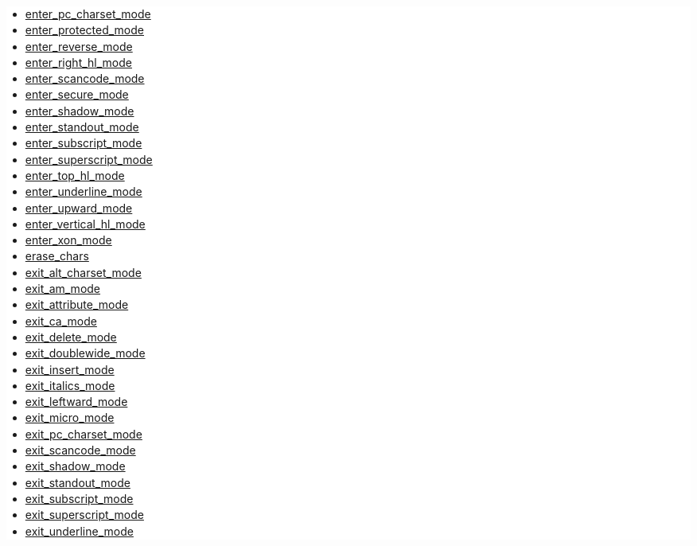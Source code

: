 * [enter_pc_charset_mode](_declarations_blessedtermcap_.blessedterminalcapabilitiesstrings.md#enter_pc_charset_mode)
* [enter_protected_mode](_declarations_blessedtermcap_.blessedterminalcapabilitiesstrings.md#enter_protected_mode)
* [enter_reverse_mode](_declarations_blessedtermcap_.blessedterminalcapabilitiesstrings.md#enter_reverse_mode)
* [enter_right_hl_mode](_declarations_blessedtermcap_.blessedterminalcapabilitiesstrings.md#enter_right_hl_mode)
* [enter_scancode_mode](_declarations_blessedtermcap_.blessedterminalcapabilitiesstrings.md#enter_scancode_mode)
* [enter_secure_mode](_declarations_blessedtermcap_.blessedterminalcapabilitiesstrings.md#enter_secure_mode)
* [enter_shadow_mode](_declarations_blessedtermcap_.blessedterminalcapabilitiesstrings.md#enter_shadow_mode)
* [enter_standout_mode](_declarations_blessedtermcap_.blessedterminalcapabilitiesstrings.md#enter_standout_mode)
* [enter_subscript_mode](_declarations_blessedtermcap_.blessedterminalcapabilitiesstrings.md#enter_subscript_mode)
* [enter_superscript_mode](_declarations_blessedtermcap_.blessedterminalcapabilitiesstrings.md#enter_superscript_mode)
* [enter_top_hl_mode](_declarations_blessedtermcap_.blessedterminalcapabilitiesstrings.md#enter_top_hl_mode)
* [enter_underline_mode](_declarations_blessedtermcap_.blessedterminalcapabilitiesstrings.md#enter_underline_mode)
* [enter_upward_mode](_declarations_blessedtermcap_.blessedterminalcapabilitiesstrings.md#enter_upward_mode)
* [enter_vertical_hl_mode](_declarations_blessedtermcap_.blessedterminalcapabilitiesstrings.md#enter_vertical_hl_mode)
* [enter_xon_mode](_declarations_blessedtermcap_.blessedterminalcapabilitiesstrings.md#enter_xon_mode)
* [erase_chars](_declarations_blessedtermcap_.blessedterminalcapabilitiesstrings.md#erase_chars)
* [exit_alt_charset_mode](_declarations_blessedtermcap_.blessedterminalcapabilitiesstrings.md#exit_alt_charset_mode)
* [exit_am_mode](_declarations_blessedtermcap_.blessedterminalcapabilitiesstrings.md#exit_am_mode)
* [exit_attribute_mode](_declarations_blessedtermcap_.blessedterminalcapabilitiesstrings.md#exit_attribute_mode)
* [exit_ca_mode](_declarations_blessedtermcap_.blessedterminalcapabilitiesstrings.md#exit_ca_mode)
* [exit_delete_mode](_declarations_blessedtermcap_.blessedterminalcapabilitiesstrings.md#exit_delete_mode)
* [exit_doublewide_mode](_declarations_blessedtermcap_.blessedterminalcapabilitiesstrings.md#exit_doublewide_mode)
* [exit_insert_mode](_declarations_blessedtermcap_.blessedterminalcapabilitiesstrings.md#exit_insert_mode)
* [exit_italics_mode](_declarations_blessedtermcap_.blessedterminalcapabilitiesstrings.md#exit_italics_mode)
* [exit_leftward_mode](_declarations_blessedtermcap_.blessedterminalcapabilitiesstrings.md#exit_leftward_mode)
* [exit_micro_mode](_declarations_blessedtermcap_.blessedterminalcapabilitiesstrings.md#exit_micro_mode)
* [exit_pc_charset_mode](_declarations_blessedtermcap_.blessedterminalcapabilitiesstrings.md#exit_pc_charset_mode)
* [exit_scancode_mode](_declarations_blessedtermcap_.blessedterminalcapabilitiesstrings.md#exit_scancode_mode)
* [exit_shadow_mode](_declarations_blessedtermcap_.blessedterminalcapabilitiesstrings.md#exit_shadow_mode)
* [exit_standout_mode](_declarations_blessedtermcap_.blessedterminalcapabilitiesstrings.md#exit_standout_mode)
* [exit_subscript_mode](_declarations_blessedtermcap_.blessedterminalcapabilitiesstrings.md#exit_subscript_mode)
* [exit_superscript_mode](_declarations_blessedtermcap_.blessedterminalcapabilitiesstrings.md#exit_superscript_mode)
* [exit_underline_mode](_declarations_blessedtermcap_.blessedterminalcapabilitiesstrings.md#exit_underline_mode)
